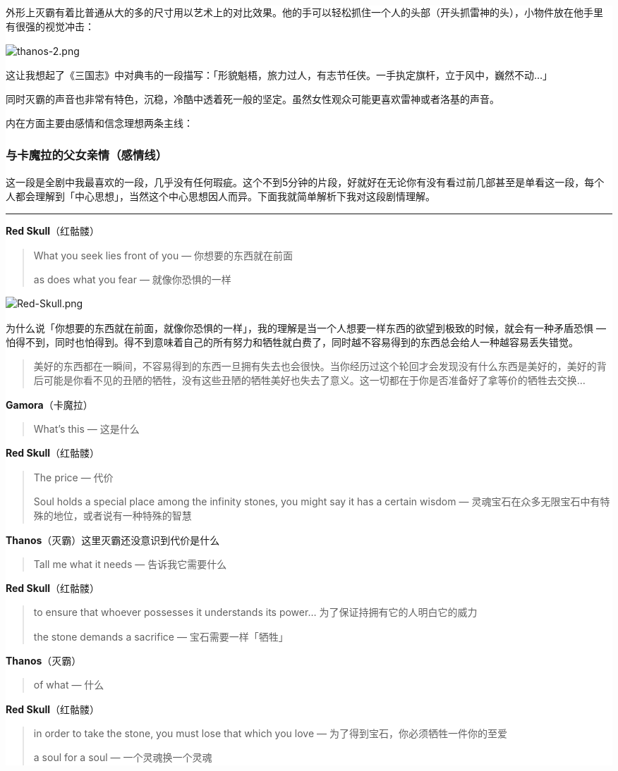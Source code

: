 外形上灭霸有着比普通从大的多的尺寸用以艺术上的对比效果。他的手可以轻松抓住一个人的头部（开头抓雷神的头），小物件放在他手里有很强的视觉冲击：

![thanos-2.png](https://i.loli.net/2019/06/07/5cfa2f1262fbc14384.png)

这让我想起了《三国志》中对典韦的一段描写：「形貌魁梧，旅力过人，有志节任侠。一手执定旗杆，立于风中，巍然不动…」

同时灭霸的声音也非常有特色，沉稳，冷酷中透着死一般的坚定。虽然女性观众可能更喜欢雷神或者洛基的声音。

内在方面主要由感情和信念理想两条主线：

### 与卡魔拉的父女亲情（感情线）

这一段是全剧中我最喜欢的一段，几乎没有任何瑕疵。这个不到5分钟的片段，好就好在无论你有没有看过前几部甚至是单看这一段，每个人都会理解到「中心思想」，当然这个中心思想因人而异。下面我就简单解析下我对这段剧情理解。

---

**Red Skull**（红骷髅）

> What you seek lies front of you — 你想要的东西就在前面
>
> as does what you fear — 就像你恐惧的一样

![Red-Skull.png](https://i.loli.net/2019/06/07/5cfa376783bf274270.png)

为什么说「你想要的东西就在前面，就像你恐惧的一样」，我的理解是当一个人想要一样东西的欲望到极致的时候，就会有一种矛盾恐惧 — 怕得不到，同时也怕得到。得不到意味着自己的所有努力和牺牲就白费了，同时越不容易得到的东西总会给人一种越容易丢失错觉。

> 美好的东西都在一瞬间，不容易得到的东西一旦拥有失去也会很快。当你经历过这个轮回才会发现没有什么东西是美好的，美好的背后可能是你看不见的丑陋的牺牲，没有这些丑陋的牺牲美好也失去了意义。这一切都在于你是否准备好了拿等价的牺牲去交换…

**Gamora**（卡魔拉）

> What’s this — 这是什么

**Red Skull**（红骷髅）

> The price — 代价
>
> Soul holds a special place among the infinity stones, you might say it has a certain wisdom — 灵魂宝石在众多无限宝石中有特殊的地位，或者说有一种特殊的智慧

**Thanos**（灭霸）这里灭霸还没意识到代价是什么

> Tall me what it needs — 告诉我它需要什么

**Red Skull**（红骷髅）

> to ensure that whoever possesses it understands its power… 为了保证持拥有它的人明白它的威力
>
> the stone demands a sacrifice — 宝石需要一样「牺牲」

**Thanos**（灭霸）

> of what — 什么

**Red Skull**（红骷髅）

> in order to take the stone, you must lose that which you love — 为了得到宝石，你必须牺牲一件你的至爱
>
> a soul for a soul — 一个灵魂换一个灵魂
